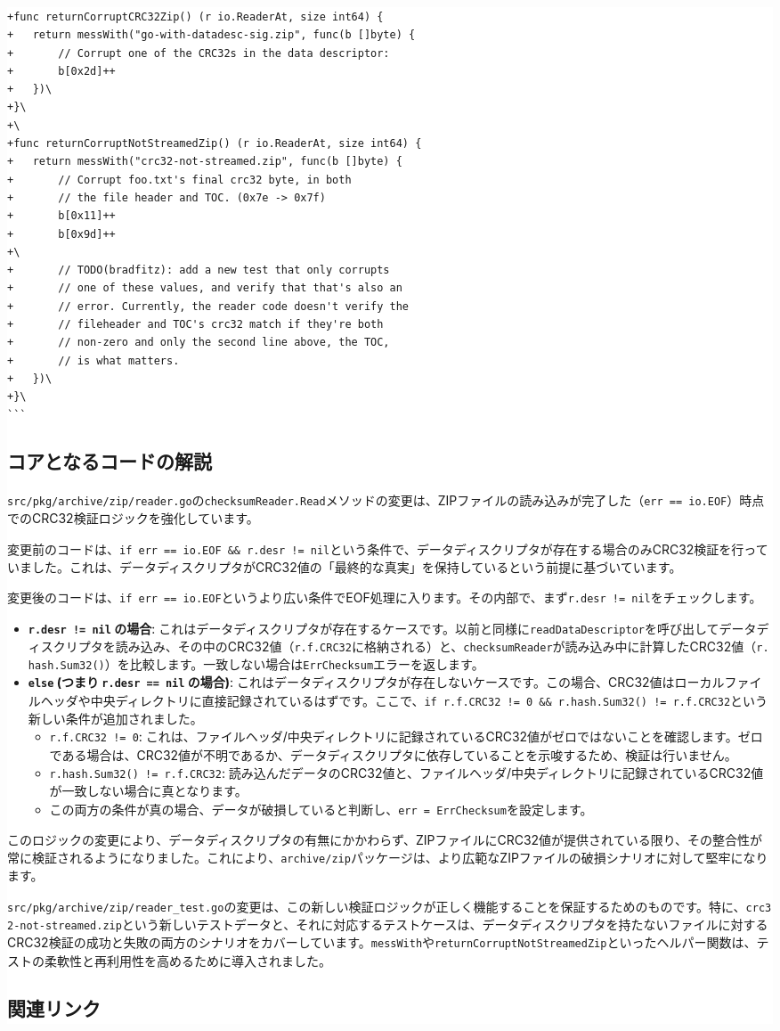     +func returnCorruptCRC32Zip() (r io.ReaderAt, size int64) {
    +	return messWith("go-with-datadesc-sig.zip", func(b []byte) {
    +		// Corrupt one of the CRC32s in the data descriptor:
    +		b[0x2d]++
    +	})\
    +}\
    +\
    +func returnCorruptNotStreamedZip() (r io.ReaderAt, size int64) {
    +	return messWith("crc32-not-streamed.zip", func(b []byte) {
    +		// Corrupt foo.txt's final crc32 byte, in both
    +		// the file header and TOC. (0x7e -> 0x7f)
    +		b[0x11]++
    +		b[0x9d]++
    +\
    +		// TODO(bradfitz): add a new test that only corrupts
    +		// one of these values, and verify that that's also an
    +		// error. Currently, the reader code doesn't verify the
    +		// fileheader and TOC's crc32 match if they're both
    +		// non-zero and only the second line above, the TOC,
    +		// is what matters.
    +	})\
    +}\
    ```

## コアとなるコードの解説

`src/pkg/archive/zip/reader.go`の`checksumReader.Read`メソッドの変更は、ZIPファイルの読み込みが完了した（`err == io.EOF`）時点でのCRC32検証ロジックを強化しています。

変更前のコードは、`if err == io.EOF && r.desr != nil`という条件で、データディスクリプタが存在する場合のみCRC32検証を行っていました。これは、データディスクリプタがCRC32値の「最終的な真実」を保持しているという前提に基づいています。

変更後のコードは、`if err == io.EOF`というより広い条件でEOF処理に入ります。その内部で、まず`r.desr != nil`をチェックします。
-   **`r.desr != nil` の場合**: これはデータディスクリプタが存在するケースです。以前と同様に`readDataDescriptor`を呼び出してデータディスクリプタを読み込み、その中のCRC32値（`r.f.CRC32`に格納される）と、`checksumReader`が読み込み中に計算したCRC32値（`r.hash.Sum32()`）を比較します。一致しない場合は`ErrChecksum`エラーを返します。
-   **`else` (つまり `r.desr == nil` の場合)**: これはデータディスクリプタが存在しないケースです。この場合、CRC32値はローカルファイルヘッダや中央ディレクトリに直接記録されているはずです。ここで、`if r.f.CRC32 != 0 && r.hash.Sum32() != r.f.CRC32`という新しい条件が追加されました。
    -   `r.f.CRC32 != 0`: これは、ファイルヘッダ/中央ディレクトリに記録されているCRC32値がゼロではないことを確認します。ゼロである場合は、CRC32値が不明であるか、データディスクリプタに依存していることを示唆するため、検証は行いません。
    -   `r.hash.Sum32() != r.f.CRC32`: 読み込んだデータのCRC32値と、ファイルヘッダ/中央ディレクトリに記録されているCRC32値が一致しない場合に真となります。
    -   この両方の条件が真の場合、データが破損していると判断し、`err = ErrChecksum`を設定します。

このロジックの変更により、データディスクリプタの有無にかかわらず、ZIPファイルにCRC32値が提供されている限り、その整合性が常に検証されるようになりました。これにより、`archive/zip`パッケージは、より広範なZIPファイルの破損シナリオに対して堅牢になります。

`src/pkg/archive/zip/reader_test.go`の変更は、この新しい検証ロジックが正しく機能することを保証するためのものです。特に、`crc32-not-streamed.zip`という新しいテストデータと、それに対応するテストケースは、データディスクリプタを持たないファイルに対するCRC32検証の成功と失敗の両方のシナリオをカバーしています。`messWith`や`returnCorruptNotStreamedZip`といったヘルパー関数は、テストの柔軟性と再利用性を高めるために導入されました。

## 関連リンク
